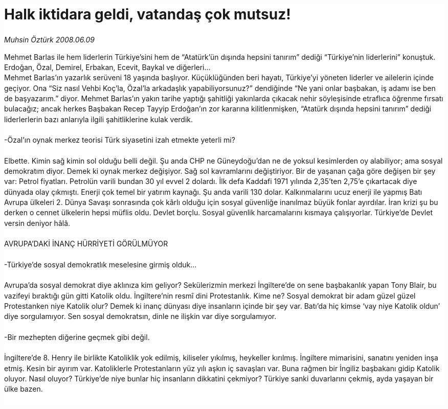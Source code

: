 # Halk iktidara geldi, vatandaş çok mutsuz!

*Muhsin Öztürk 2008.06.09*

<div class="news-detail-text-todays">
 <div>
 </div>
 <div>
 </div>
 <div id="newsSpot">
  <font class="detail-spot">
   Mehmet Barlas ile hem liderlerin Türkiye’sini hem de “Atatürk’ün dışında hepsini tanırım” dediği  “Türkiye’nin liderlerini” konuştuk. Erdoğan, Özal, Demirel, Erbakan, Ecevit, Baykal ve diğerleri…
  </font>
 </div>
 <div id="newsText">
  <font class="detail-text">
   Mehmet Barlas’ın yazarlık serüveni 18 yaşında başlıyor. Küçüklüğünden beri hayatı, Türkiye’yi yöneten liderler ve ailelerin içinde geçiyor. Ona “Siz nasıl Vehbi Koç’la, Özal’la arkadaşlık yapabiliyorsunuz?” dendiğinde “Ne yani onlar başbakan, iş adamı ise ben de başyazarım.” diyor. Mehmet Barlas’ın yakın tarihe yaptığı şahitliği yakınlarda çıkacak nehir söyleşisinde etraflıca öğrenme fırsatı bulacağız; ancak herkes Başbakan Recep Tayyip Erdoğan’ın zor kararına kilitlenmişken, “Atatürk dışında hepsini tanırım” dediği liderlerlerin bazı anlarıyla ilgili şahitliklerine kulak verdik.
   <br>
    <br>
     -Özal’ın oynak merkez teorisi Türk siyasetini izah etmekte yeterli mi?
     <br>
      <br>
       Elbette. Kimin sağ kimin sol olduğu belli değil. Şu anda CHP ne Güneydoğu’dan ne de yoksul kesimlerden oy alabiliyor; ama sosyal demokratım diyor. Demek ki oynak merkez değişiyor. Sağ sol kavramlarını değiştiriyor. Bir de yaşanan çağa göre değişen bir şey var: Petrol fiyatları. Petrolün varili bundan 30 yıl evvel 2 dolardı. İlk defa Kaddafi 1971 yılında 2,35’ten 2,75’e çıkartacak diye dünyada olay çıkmıştı. Enerji çok temel bir yatırım kaynağı. Şu anda varili 130 dolar. Kalkınmalarını ucuz enerji ile yapmış Batı Avrupa ülkeleri 2. Dünya Savaşı sonrasında çok kârlı olduğu için sosyal güvenliğe inanılmaz büyük fonlar ayırdılar. İran krizi şu bu derken o cennet ülkelerin hepsi müflis oldu. Devlet borçlu. Sosyal güvenlik harcamalarını kısmaya çalışıyorlar. Türkiye’de Devlet versin deniyor hâlâ.
       <br>
        <br>
         AVRUPA’DAKİ İNANÇ HÜRRİYETİ GÖRÜLMÜYOR
         <br>
          <br>
           -Türkiye’de sosyal demokratlık meselesine girmiş olduk…
           <br/>
           <br/>
           Avrupa’da sosyal demokrat diye aklınıza kim geliyor? Sekülerizmin merkezi İngiltere’de on sene başbakanlık yapan Tony Blair, bu vazifeyi bıraktığı gün gitti Katolik oldu. İngiltere’nin resmî dini Protestanlık. Kime ne?  Sosyal demokrat bir adam güzel güzel Protestanken niye Katolik olur? Demek ki inanç dünyası diye insanların içinde bir şey var. Batı’da hiç kimse ‘vay niye Katolik oldun’ diye sorgulamıyor. Sen sosyal demokratsın, dinle ne ilişkin var diye sorgulamıyor.
           <br/>
           <br/>
           -Bir mezhepten diğerine geçmek gibi değil.
           <br/>
           <br/>
           İngiltere’de 8. Henry ile birlikte Katoliklik yok edilmiş, kiliseler yıkılmış, heykeller kırılmış. İngiltere mimarisini, sanatını yeniden inşa etmiş. Kesin bir ayırım var. Katoliklerle Protestanların yüz yılı aşkın iç savaşları var. Buna rağmen bir İngiliz başbakanı gidip Katolik oluyor. Nasıl oluyor? Türkiye’de niye bunlar hiç insanların dikkatini çekmiyor?  Türkiye sanki duvarlarını çekmiş, ayda yaşayan bir ülke bazen.
           <br/>
           <br/>